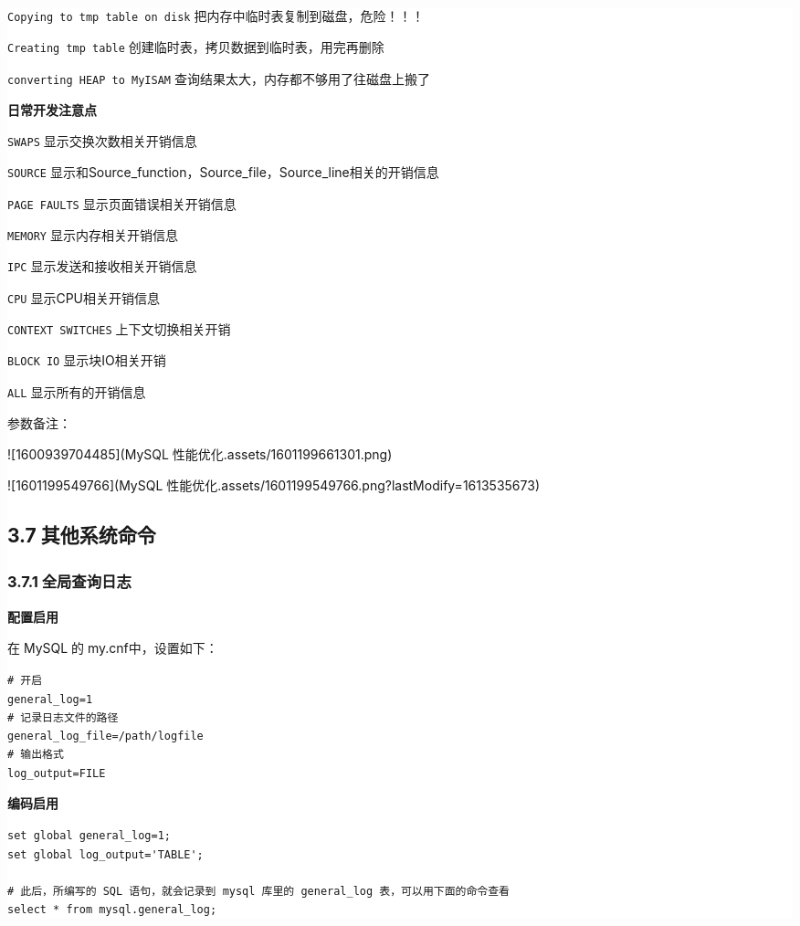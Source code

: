 `Copying to tmp table on disk` 把内存中临时表复制到磁盘，危险！！！

`Creating tmp table` 创建临时表，拷贝数据到临时表，用完再删除

`converting HEAP to MyISAM` 查询结果太大，内存都不够用了往磁盘上搬了

**日常开发注意点**

`SWAPS` 显示交换次数相关开销信息

`SOURCE` 显示和Source_function，Source_file，Source_line相关的开销信息

`PAGE FAULTS` 显示页面错误相关开销信息

`MEMORY` 显示内存相关开销信息

`IPC` 显示发送和接收相关开销信息

`CPU` 显示CPU相关开销信息

`CONTEXT SWITCHES` 上下文切换相关开销

`BLOCK IO` 显示块IO相关开销

`ALL` 显示所有的开销信息

参数备注：

![1600939704485](MySQL 性能优化.assets/1601199661301.png)

![1601199549766](MySQL 性能优化.assets/1601199549766.png?lastModify=1613535673)

## 3.7 其他系统命令

### 3.7.1 全局查询日志

**配置启用**

在 MySQL 的 my.cnf中，设置如下：

```
# 开启
general_log=1
# 记录日志文件的路径
general_log_file=/path/logfile
# 输出格式
log_output=FILE
```

**编码启用**

```mysql
set global general_log=1;
set global log_output='TABLE';

# 此后，所编写的 SQL 语句，就会记录到 mysql 库里的 general_log 表，可以用下面的命令查看
select * from mysql.general_log;
```
